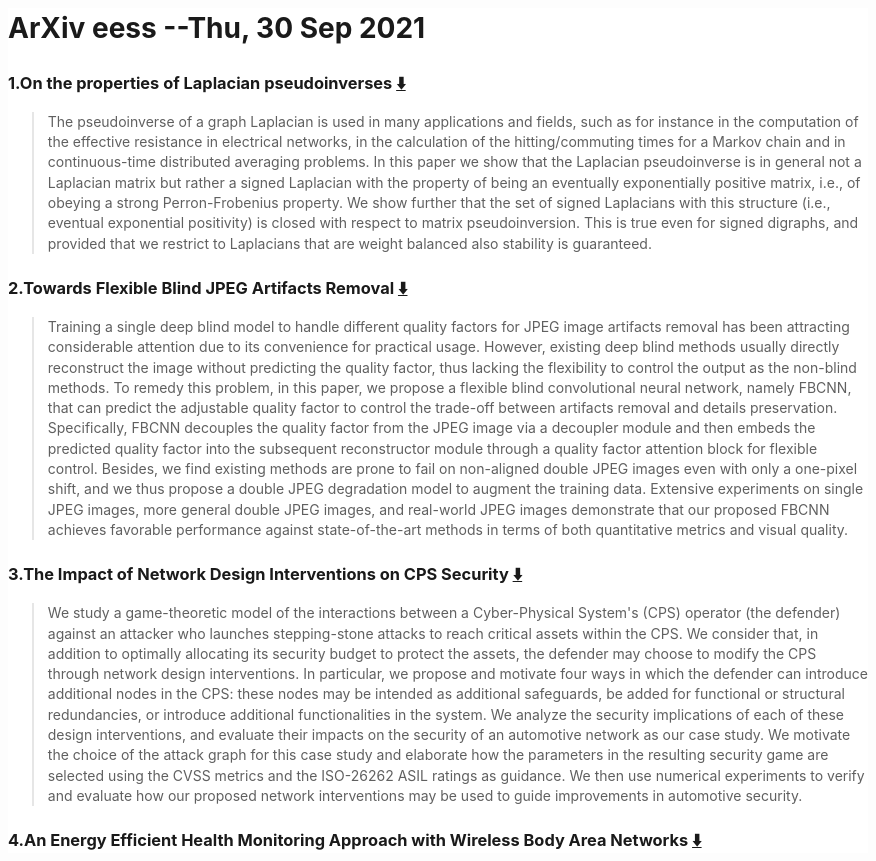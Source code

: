 # ArXiv eess --Thu, 30 Sep 2021
### 1.On the properties of Laplacian pseudoinverses  [ :arrow_down: ](https://arxiv.org/pdf/2109.14587.pdf)
>  The pseudoinverse of a graph Laplacian is used in many applications and fields, such as for instance in the computation of the effective resistance in electrical networks, in the calculation of the hitting/commuting times for a Markov chain and in continuous-time distributed averaging problems. In this paper we show that the Laplacian pseudoinverse is in general not a Laplacian matrix but rather a signed Laplacian with the property of being an eventually exponentially positive matrix, i.e., of obeying a strong Perron-Frobenius property. We show further that the set of signed Laplacians with this structure (i.e., eventual exponential positivity) is closed with respect to matrix pseudoinversion. This is true even for signed digraphs, and provided that we restrict to Laplacians that are weight balanced also stability is guaranteed.      
### 2.Towards Flexible Blind JPEG Artifacts Removal  [ :arrow_down: ](https://arxiv.org/pdf/2109.14573.pdf)
>  Training a single deep blind model to handle different quality factors for JPEG image artifacts removal has been attracting considerable attention due to its convenience for practical usage. However, existing deep blind methods usually directly reconstruct the image without predicting the quality factor, thus lacking the flexibility to control the output as the non-blind methods. To remedy this problem, in this paper, we propose a flexible blind convolutional neural network, namely FBCNN, that can predict the adjustable quality factor to control the trade-off between artifacts removal and details preservation. Specifically, FBCNN decouples the quality factor from the JPEG image via a decoupler module and then embeds the predicted quality factor into the subsequent reconstructor module through a quality factor attention block for flexible control. Besides, we find existing methods are prone to fail on non-aligned double JPEG images even with only a one-pixel shift, and we thus propose a double JPEG degradation model to augment the training data. Extensive experiments on single JPEG images, more general double JPEG images, and real-world JPEG images demonstrate that our proposed FBCNN achieves favorable performance against state-of-the-art methods in terms of both quantitative metrics and visual quality.      
### 3.The Impact of Network Design Interventions on CPS Security  [ :arrow_down: ](https://arxiv.org/pdf/2109.14555.pdf)
>  We study a game-theoretic model of the interactions between a Cyber-Physical System's (CPS) operator (the defender) against an attacker who launches stepping-stone attacks to reach critical assets within the CPS. We consider that, in addition to optimally allocating its security budget to protect the assets, the defender may choose to modify the CPS through network design interventions. In particular, we propose and motivate four ways in which the defender can introduce additional nodes in the CPS: these nodes may be intended as additional safeguards, be added for functional or structural redundancies, or introduce additional functionalities in the system. We analyze the security implications of each of these design interventions, and evaluate their impacts on the security of an automotive network as our case study. We motivate the choice of the attack graph for this case study and elaborate how the parameters in the resulting security game are selected using the CVSS metrics and the ISO-26262 ASIL ratings as guidance. We then use numerical experiments to verify and evaluate how our proposed network interventions may be used to guide improvements in automotive security.      
### 4.An Energy Efficient Health Monitoring Approach with Wireless Body Area Networks  [ :arrow_down: ](https://arxiv.org/pdf/2109.14546.pdf)